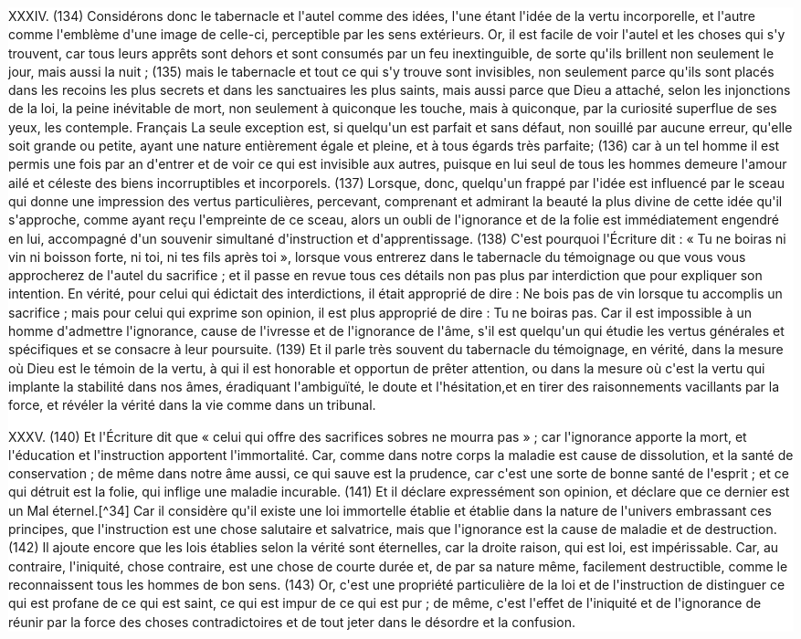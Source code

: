 XXXIV. <span id="v134">(134)</span> Considérons donc le tabernacle et l'autel comme des idées, l'une étant l'idée de la vertu incorporelle, et l'autre comme l'emblème d'une image de celle-ci, perceptible par les sens extérieurs. Or, il est facile de voir l'autel et les choses qui s'y trouvent, car tous leurs apprêts sont dehors et sont consumés par un feu inextinguible, de sorte qu'ils brillent non seulement le jour, mais aussi la nuit ; <span id="v135">(135)</span> mais le tabernacle et tout ce qui s'y trouve sont invisibles, non seulement parce qu'ils sont placés dans les recoins les plus secrets et dans les sanctuaires les plus saints, mais aussi parce que Dieu a attaché, selon les injonctions de la loi, la peine inévitable de mort, non seulement à quiconque les touche, mais à quiconque, par la curiosité superflue de ses yeux, les contemple. Français La seule exception est, si quelqu'un est parfait et sans défaut, non souillé par aucune erreur, qu'elle soit grande ou petite, ayant une nature entièrement égale et pleine, et à tous égards très parfaite; <span id="v136">(136)</span> car à un tel homme il est permis une fois par an d'entrer et de voir ce qui est invisible aux autres, puisque en lui seul de tous les hommes demeure l'amour ailé et céleste des biens incorruptibles et incorporels. <span id="v137">(137)</span> Lorsque, donc, quelqu'un frappé par l'idée est influencé par le sceau qui donne une impression des vertus particulières, percevant, comprenant et admirant la beauté la plus divine de cette idée qu'il s'approche, comme ayant reçu l'empreinte de ce sceau, alors un oubli de l'ignorance et de la folie est immédiatement engendré en lui, accompagné d'un souvenir simultané d'instruction et d'apprentissage. <span id="v138">(138)</span> C'est pourquoi l'Écriture dit : « Tu ne boiras ni vin ni boisson forte, ni toi, ni tes fils après toi », lorsque vous entrerez dans le tabernacle du témoignage ou que vous vous approcherez de l'autel du sacrifice ; et il passe en revue tous ces détails non pas plus par interdiction que pour expliquer son intention. En vérité, pour celui qui édictait des interdictions, il était approprié de dire : Ne bois pas de vin lorsque tu accomplis un sacrifice ; mais pour celui qui exprime son opinion, il est plus approprié de dire : Tu ne boiras pas. Car il est impossible à un homme d'admettre l'ignorance, cause de l'ivresse et de l'ignorance de l'âme, s'il est quelqu'un qui étudie les vertus générales et spécifiques et se consacre à leur poursuite. <span id="v139">(139)</span> Et il parle très souvent du tabernacle du témoignage, en vérité, dans la mesure où Dieu est le témoin de la vertu, à qui il est honorable et opportun de prêter attention, ou dans la mesure où c'est la vertu qui implante la stabilité dans nos âmes, éradiquant l'ambiguïté, le doute et l'hésitation,et en tirer des raisonnements vacillants par la force, et révéler la vérité dans la vie comme dans un tribunal.

XXXV. <span id="v140">(140)</span> Et l'Écriture dit que « celui qui offre des sacrifices sobres ne mourra pas » ; car l'ignorance apporte la mort, et l'éducation et l'instruction apportent l'immortalité. Car, comme dans notre corps la maladie est cause de dissolution, et la santé de conservation ; de même dans notre âme aussi, ce qui sauve est la prudence, car c'est une sorte de bonne santé de l'esprit ; et ce qui détruit est la folie, qui inflige une maladie incurable. <span id="v141">(141)</span> Et il déclare expressément son opinion, et déclare que ce dernier est un Mal éternel.[^34] Car il considère qu'il existe une loi immortelle établie et établie dans la nature de l'univers embrassant ces principes, que l'instruction est une chose salutaire et salvatrice, mais que l'ignorance est la cause de maladie et de destruction. <span id="v142">(142)</span> Il ajoute encore que les lois établies selon la vérité sont éternelles, car la droite raison, qui est loi, est impérissable. Car, au contraire, l'iniquité, chose contraire, est une chose de courte durée et, de par sa nature même, facilement destructible, comme le reconnaissent tous les hommes de bon sens. <span id="v143">(143)</span> Or, c'est une propriété particulière de la loi et de l'instruction de distinguer ce qui est profane de ce qui est saint, ce qui est impur de ce qui est pur ; de même, c'est l'effet de l'iniquité et de l'ignorance de réunir par la force des choses contradictoires et de tout jeter dans le désordre et la confusion.
